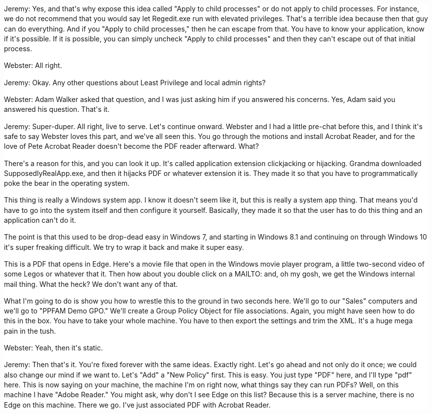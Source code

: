 Jeremy: Yes, and that's why expose this idea called "Apply to child processes" or do not apply to
child processes. For instance, we do not recommend that you would say let Regedit.exe run with
elevated privileges. That's a terrible idea because then that guy can do everything. And if you
"Apply to child processes," then he can escape from that. You have to know your application, know if
it's possible. If it is possible, you can simply uncheck "Apply to child processes" and then they
can't escape out of that initial process.

Webster: All right.

Jeremy: Okay. Any other questions about Least Privilege and local admin rights?

Webster: Adam Walker asked that question, and I was just asking him if you answered his concerns.
Yes, Adam said you answered his question. That's it.

Jeremy: Super-duper. All right, live to serve. Let's continue onward. Webster and I had a little
pre-chat before this, and I think it's safe to say Webster loves this part, and we've all seen this.
You go through the motions and install Acrobat Reader, and for the love of Pete Acrobat Reader
doesn't become the PDF reader afterward. What?

There's a reason for this, and you can look it up. It's called application extension clickjacking or
hijacking. Grandma downloaded SupposedlyRealApp.exe, and then it hijacks PDF or whatever extension
it is. They made it so that you have to programmatically poke the bear in the operating system.

This thing is really a Windows system app. I know it doesn't seem like it, but this is really a
system app thing. That means you'd have to go into the system itself and then configure it yourself.
Basically, they made it so that the user has to do this thing and an application can't do it.

The point is that this used to be drop-dead easy in Windows 7, and starting in Windows 8.1 and
continuing on through Windows 10 it's super freaking difficult. We try to wrap it back and make it
super easy.

This is a PDF that opens in Edge. Here's a movie file that open in the Windows movie player program,
a little two-second video of some Legos or whatever that it. Then how about you double click on a
MAILTO: and, oh my gosh, we get the Windows internal mail thing. What the heck? We don't want any of
that.

What I'm going to do is show you how to wrestle this to the ground in two seconds here. We'll go to
our "Sales" computers and we'll go to "PPFAM Demo GPO." We'll create a Group Policy Object for file
associations. Again, you might have seen how to do this in the box. You have to take your whole
machine. You have to then export the settings and trim the XML. It's a huge mega pain in the tush.

Webster: Yeah, then it's static.

Jeremy: Then that's it. You're fixed forever with the same ideas. Exactly right. Let's go ahead and
not only do it once; we could also change our mind if we want to. Let's "Add" a "New Policy" first.
This is easy. You just type "PDF" here, and I'll type "pdf" here. This is now saying on your
machine, the machine I'm on right now, what things say they can run PDFs? Well, on this machine I
have "Adobe Reader." You might ask, why don't I see Edge on this list? Because this is a server
machine, there is no Edge on this machine. There we go. I've just associated PDF with Acrobat
Reader.
